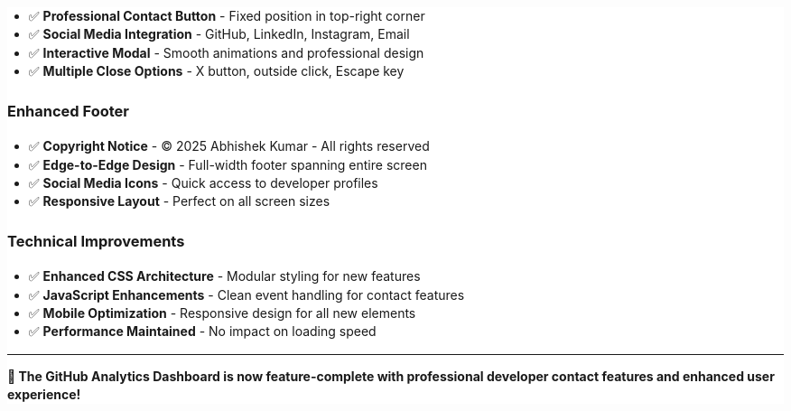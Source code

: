 - ✅ **Professional Contact Button** - Fixed position in top-right corner
- ✅ **Social Media Integration** - GitHub, LinkedIn, Instagram, Email
- ✅ **Interactive Modal** - Smooth animations and professional design
- ✅ **Multiple Close Options** - X button, outside click, Escape key

### **Enhanced Footer**

- ✅ **Copyright Notice** - © 2025 Abhishek Kumar - All rights reserved
- ✅ **Edge-to-Edge Design** - Full-width footer spanning entire screen
- ✅ **Social Media Icons** - Quick access to developer profiles
- ✅ **Responsive Layout** - Perfect on all screen sizes

### **Technical Improvements**

- ✅ **Enhanced CSS Architecture** - Modular styling for new features
- ✅ **JavaScript Enhancements** - Clean event handling for contact features
- ✅ **Mobile Optimization** - Responsive design for all new elements
- ✅ **Performance Maintained** - No impact on loading speed

---

**🎉 The GitHub Analytics Dashboard is now feature-complete with professional developer contact features and enhanced user experience!**
